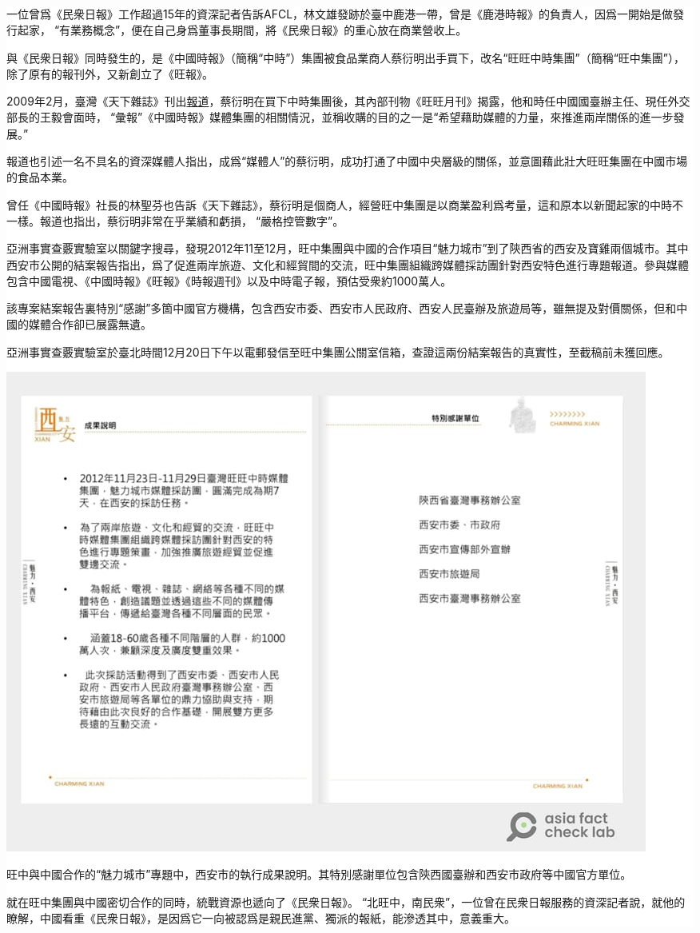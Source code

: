一位曾爲《民衆日報》工作超過15年的資深記者告訴AFCL，林文雄發跡於臺中鹿港一帶，曾是《鹿港時報》的負責人，因爲一開始是做發行起家， “有業務概念”，便在自己身爲董事長期間，將《民衆日報》的重心放在商業營收上。

與《民衆日報》同時發生的，是《中國時報》（簡稱“中時”）集團被食品業商人蔡衍明出手買下，改名“旺旺中時集團”（簡稱“旺中集團”），除了原有的報刊外，又新創立了《旺報》。

2009年2月，臺灣《天下雜誌》刊出[報道](https://www.cw.com.tw/article/5001838 "https://www.cw.com.tw/article/5001838")，蔡衍明在買下中時集團後，其內部刊物《旺旺月刊》揭露，他和時任中國國臺辦主任、現任外交部長的王毅會面時， “彙報”《中國時報》媒體集團的相關情況，並稱收購的目的之一是“希望藉助媒體的力量，來推進兩岸關係的進一步發展。”

報道也引述一名不具名的資深媒體人指出，成爲“媒體人”的蔡衍明，成功打通了中國中央層級的關係，並意圖藉此壯大旺旺集團在中國市場的食品本業。

曾任《中國時報》社長的林聖芬也告訴《天下雜誌》，蔡衍明是個商人，經營旺中集團是以商業盈利爲考量，這和原本以新聞起家的中時不一樣。報道也指出，蔡衍明非常在乎業績和虧損， “嚴格控管數字”。

亞洲事實查覈實驗室以關鍵字搜尋，發現2012年11至12月，旺中集團與中國的合作項目“魅力城市”到了陝西省的西安及寶雞兩個城市。其中西安市公開的結案報告指出，爲了促進兩岸旅遊、文化和經貿間的交流，旺中集團組織跨媒體採訪團針對西安特色進行專題報道。參與媒體包含中國電視、《中國時報》《旺報》《時報週刊》以及中時電子報，預估受衆約1000萬人。

該專案結案報告裏特別“感謝”多箇中國官方機構，包含西安市委、西安市人民政府、西安人民臺辦及旅遊局等，雖無提及對價關係，但和中國的媒體合作卻已展露無遺。

亞洲事實查覈實驗室於臺北時間12月20日下午以電郵發信至旺中集團公關室信箱，查證這兩份結案報告的真實性，至截稿前未獲回應。

![旺中與中國合作的“魅力城市”專題中，西安市的執行成果說明。其特別感謝單位包含陝西國臺辦和西安市政府等中國官方單位。](images/CSBSKZPD7VHFFJ4RLADDXWDOMM.jpg)

旺中與中國合作的“魅力城市”專題中，西安市的執行成果說明。其特別感謝單位包含陝西國臺辦和西安市政府等中國官方單位。

就在旺中集團與中國密切合作的同時，統戰資源也遞向了《民衆日報》。 “北旺中，南民衆”，一位曾在民衆日報服務的資深記者說，就他的瞭解，中國看重《民衆日報》，是因爲它一向被認爲是親民進黨、獨派的報紙，能滲透其中，意義重大。
